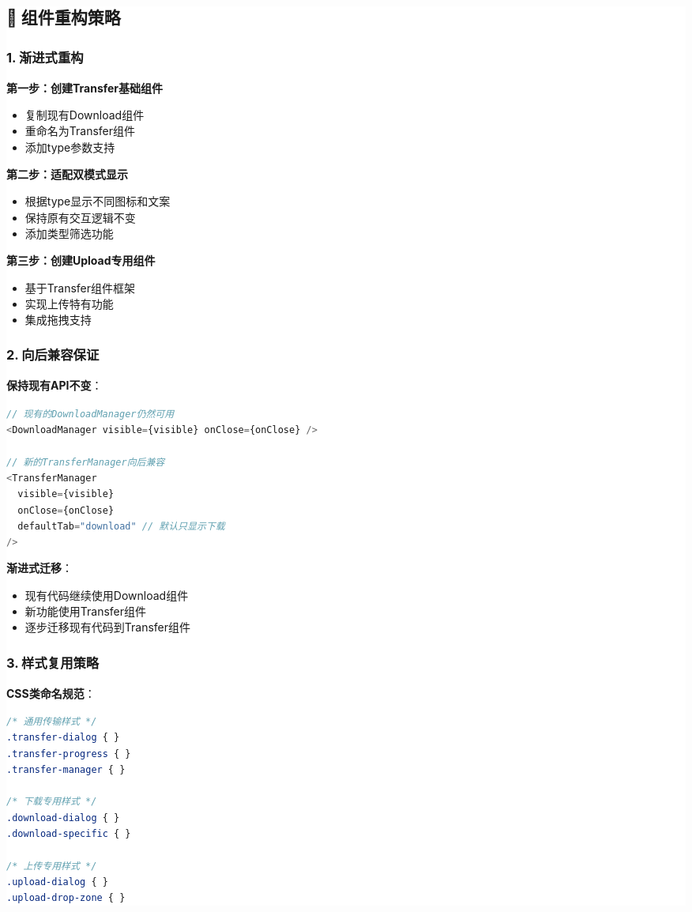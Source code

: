 ## 🔄 组件重构策略

### 1. 渐进式重构

**第一步：创建Transfer基础组件**
- 复制现有Download组件
- 重命名为Transfer组件
- 添加type参数支持

**第二步：适配双模式显示**
- 根据type显示不同图标和文案
- 保持原有交互逻辑不变
- 添加类型筛选功能

**第三步：创建Upload专用组件**
- 基于Transfer组件框架
- 实现上传特有功能
- 集成拖拽支持

### 2. 向后兼容保证

**保持现有API不变**：
```typescript
// 现有的DownloadManager仍然可用
<DownloadManager visible={visible} onClose={onClose} />

// 新的TransferManager向后兼容
<TransferManager 
  visible={visible} 
  onClose={onClose}
  defaultTab="download" // 默认只显示下载
/>
```

**渐进式迁移**：
- 现有代码继续使用Download组件
- 新功能使用Transfer组件
- 逐步迁移现有代码到Transfer组件

### 3. 样式复用策略

**CSS类命名规范**：
```css
/* 通用传输样式 */
.transfer-dialog { }
.transfer-progress { }
.transfer-manager { }

/* 下载专用样式 */
.download-dialog { }
.download-specific { }

/* 上传专用样式 */
.upload-dialog { }
.upload-drop-zone { }
```
